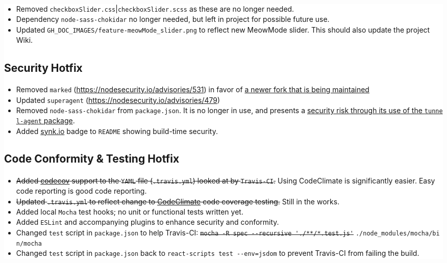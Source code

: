  * Removed `checkboxSlider.css`|`checkboxSlider.scss` as these are no longer
    needed.
  * Dependency `node-sass-chokidar` no longer needed, but left in project for
    possible future use.
  * Updated `GH_DOC_IMAGES/feature-meowMode_slider.png` to reflect new MeowMode
    slider. This should also update the project Wiki.

## Security Hotfix

* Removed `marked` (<https://nodesecurity.io/advisories/531>) in favor of
  [a newer fork that is being maintained](8fold-marked)
* Updated `superagent` (<https://nodesecurity.io/advisories/479>)
* Removed `node-sass-chokidar` from `package.json`. It is no longer in use, and
  presents a
  [security risk through its use of the `tunnel-agent` package](https://snyk.io/vuln/npm:tunnel-agent:20170305).
* Added [synk.io](https://synk.io) badge to `README` showing build-time
  security.

## Code Conformity & Testing Hotfix

* ~~Added [codecov](codecov.io) support to the `YAML` file (`.travis.yml`)
  looked at by `Travis-CI`.~~ Using CodeClimate is significantly easier. Easy
  code reporting is good code reporting.
* ~~Updated `.travis.yml` to reflect change to
  [CodeClimate](https://codeclimate.com) code coverage testing.~~ Still in the
  works.
* Added local `Mocha` test hooks; no unit or functional tests written yet.
* Added `ESLint` and accompanying plugins to enhance security and conformity.
* Changed `test` script in `package.json` to help Travis-CI: ~~`mocha -R spec
  --recursive './**/*.test.js'`~~ `./node_modules/mocha/bin/mocha`
* Changed `test` script in `package.json` back to `react-scripts test
  --env=jsdom` to prevent Travis-CI from failing the build.
